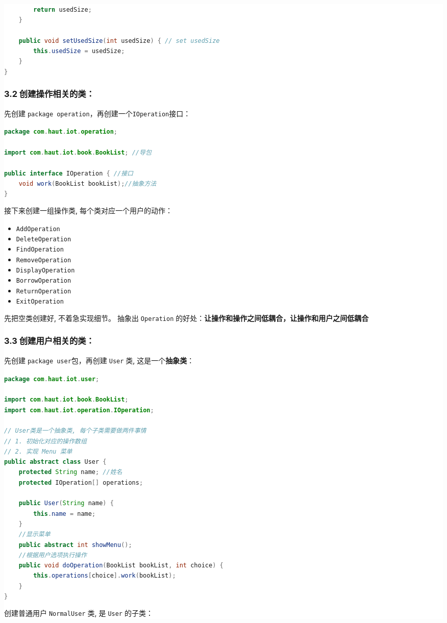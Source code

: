 ```java
        return usedSize;
    }

    public void setUsedSize(int usedSize) { // set usedSize
        this.usedSize = usedSize;
    }
}

```
###  3.2 创建操作相关的类：
先创建 `package operation`，再创建一个`IOperation`接口：

```java
package com.haut.iot.operation;

import com.haut.iot.book.BookList; //导包

public interface IOperation { //接口
    void work(BookList bookList);//抽象方法
}
```
接下来创建一组操作类, 每个类对应一个用户的动作：
- `AddOperation`
- `DeleteOperation`
- `FindOperation`
- `RemoveOperation`
- `DisplayOperation`
- `BorrowOperation`
- `ReturnOperation`
- `ExitOperation`

先把空类创建好, 不着急实现细节。
抽象出 `Operation` 的好处：**让操作和操作之间低耦合，让操作和用户之间低耦合**

###  3.3 创建用户相关的类：
先创建 `package user`包，再创建 `User` 类, 这是一个**抽象类**：

```java
package com.haut.iot.user;

import com.haut.iot.book.BookList;
import com.haut.iot.operation.IOperation;

// User类是一个抽象类, 每个子类需要做两件事情
// 1. 初始化对应的操作数组
// 2. 实现 Menu 菜单
public abstract class User {
    protected String name; //姓名
    protected IOperation[] operations;

    public User(String name) {
        this.name = name;
    }
    //显示菜单
    public abstract int showMenu();
    //根据用户选项执行操作
    public void doOperation(BookList bookList, int choice) {
        this.operations[choice].work(bookList);
    }
}
```
创建普通用户 `NormalUser` 类, 是 `User` 的子类：
